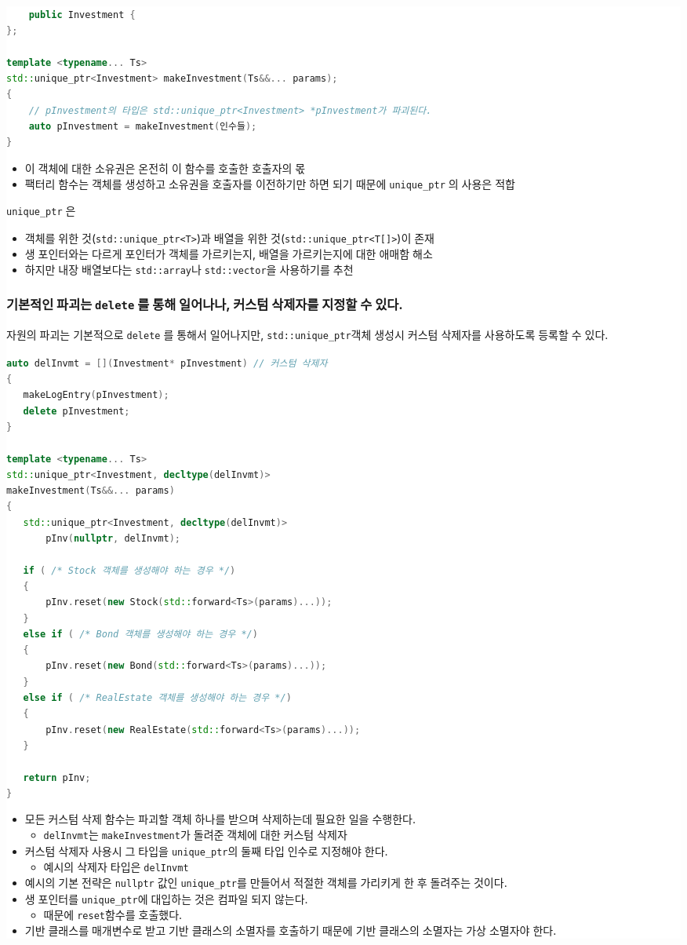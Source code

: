 ```cpp
    public Investment {
};

template <typename... Ts> 
std::unique_ptr<Investment> makeInvestment(Ts&&... params);
{
    // pInvestment의 타입은 std::unique_ptr<Investment> *pInvestment가 파괴된다.   
    auto pInvestment = makeInvestment(인수들);   
}
```
- 이 객체에 대한 소유권은 온전히 이 함수를 호출한 호출자의 몫
- 팩터리 함수는 객체를 생성하고 소유권을 호출자를 이전하기만 하면 되기 때문에 `unique_ptr` 의 사용은 적합

 `unique_ptr` 은 
 - 객체를 위한 것(`std::unique_ptr<T>`)과 배열을 위한 것(`std::unique_ptr<T[]>`)이 존재
 - 생 포인터와는 다르게 포인터가 객체를 가르키는지, 배열을 가르키는지에 대한 애매함 해소
 - 하지만 내장 배열보다는 `std::array`나 `std::vector`을 사용하기를 추천


 ### 기본적인 파괴는 `delete` 를 통해 일어나나, 커스텀 삭제자를 지정할 수 있다.
 자원의 파괴는 기본적으로 `delete` 를 통해서 일어나지만, `std::unique_ptr`객체 생성시 커스텀 삭제자를 사용하도록 등록할 수 있다.
 ```cpp
 auto delInvmt = [](Investment* pInvestment) // 커스텀 삭제자
{                                
    makeLogEntry(pInvestment);   
    delete pInvestment;          
}

template <typename... Ts>
std::unique_ptr<Investment, decltype(delInvmt)>
makeInvestment(Ts&&... params)
{
    std::unique_ptr<Investment, decltype(delInvmt)>
        pInv(nullptr, delInvmt);

    if ( /* Stock 객체를 생성해야 하는 경우 */)
    {
        pInv.reset(new Stock(std::forward<Ts>(params)...));
    }
    else if ( /* Bond 객체를 생성해야 하는 경우 */)
    {
        pInv.reset(new Bond(std::forward<Ts>(params)...));
    }
    else if ( /* RealEstate 객체를 생성해야 하는 경우 */)
    {
        pInv.reset(new RealEstate(std::forward<Ts>(params)...));
    }

    return pInv;
}
 ```
 - 모든 커스텀 삭제 함수는 파괴할 객체 하나를 받으며 삭제하는데 필요한 일을 수행한다.
   - `delInvmt`는 `makeInvestment`가 돌려준 객체에 대한 커스텀 삭제자
 - 커스텀 삭제자 사용시 그 타입을 `unique_ptr`의 둘째 타입 인수로 지정해야 한다.
   - 예시의 삭제자 타입은 `delInvmt`
 - 예시의 기본 전략은 `nullptr` 값인 `unique_ptr`를 만들어서 적절한 객체를 가리키게 한 후 돌려주는 것이다.
 - 생 포인터를 `unique_ptr`에 대입하는 것은 컴파일 되지 않는다.
   - 때문에 `reset`함수를 호출했다.
 - 기반 클래스를 매개변수로 받고 기반 클래스의 소멸자를 호출하기 때문에 기반 클래스의 소멸자는 가상 소멸자야 한다.
